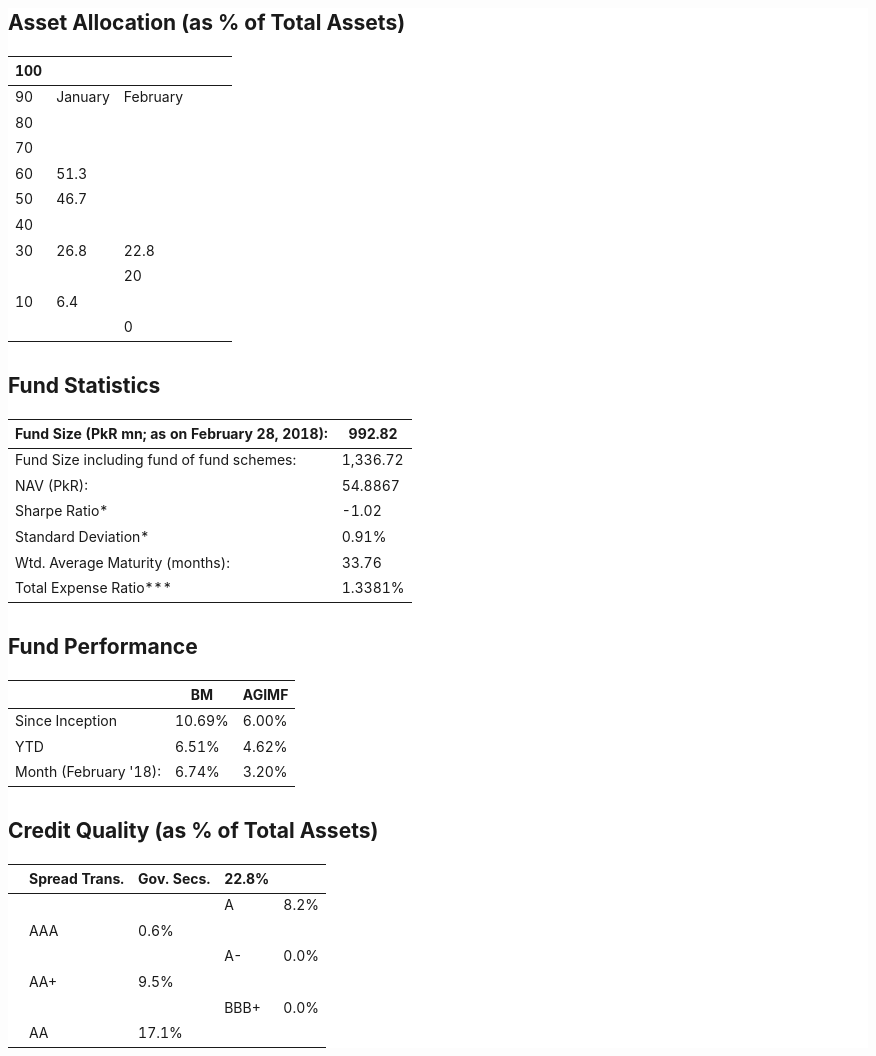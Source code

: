 ## Asset Allocation (as % of Total Assets)

|100| | | | | |
|---|---|---|---|---|---|
|90|January|February| | | |
|80| | | | | |
|70| | | | | |
|60|51.3| | | | |
|50|46.7| | | | |
|40| | | | | |
|30|26.8|22.8| | | |
| | |20| | | |
|10|6.4| | | | |
| | |0| | | |

## Fund Statistics

|Fund Size (PkR mn; as on February 28, 2018):|992.82|
|---|---|
|Fund Size including fund of fund schemes:|1,336.72|
|NAV (PkR):|54.8867|
|Sharpe Ratio*|-1.02|
|Standard Deviation*|0.91%|
|Wtd. Average Maturity (months):|33.76|
|Total Expense Ratio***|1.3381%|

## Fund Performance

| |BM|AGIMF|
|---|---|---|
|Since Inception|10.69%|6.00%|
|YTD|6.51%|4.62%|
|Month (February '18):|6.74%|3.20%|

## Credit Quality (as % of Total Assets)

| |Spread Trans.|Gov. Secs.|22.8%| |
|---|---|---|---|---|
| | | |A|8.2%|
| |AAA|0.6%| | |
| | | |A-|0.0%|
| |AA+|9.5%| | |
| | | |BBB+|0.0%|
| |AA|17.1%| | |